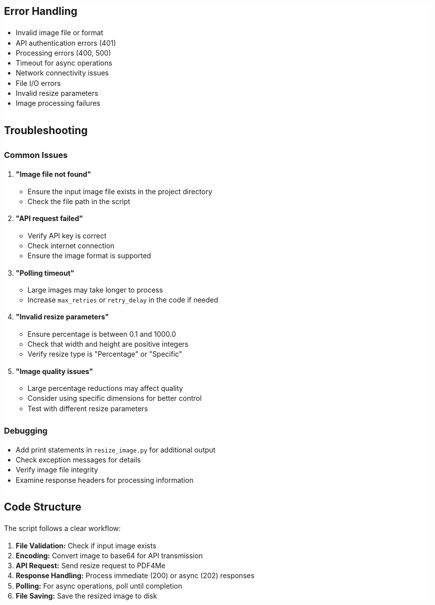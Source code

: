 ## Error Handling

- Invalid image file or format
- API authentication errors (401)
- Processing errors (400, 500)
- Timeout for async operations
- Network connectivity issues
- File I/O errors
- Invalid resize parameters
- Image processing failures

## Troubleshooting

### Common Issues

1. **"Image file not found"**
   - Ensure the input image file exists in the project directory
   - Check the file path in the script

2. **"API request failed"**
   - Verify API key is correct
   - Check internet connection
   - Ensure the image format is supported

3. **"Polling timeout"**
   - Large images may take longer to process
   - Increase `max_retries` or `retry_delay` in the code if needed

4. **"Invalid resize parameters"**
   - Ensure percentage is between 0.1 and 1000.0
   - Check that width and height are positive integers
   - Verify resize type is "Percentage" or "Specific"

5. **"Image quality issues"**
   - Large percentage reductions may affect quality
   - Consider using specific dimensions for better control
   - Test with different resize parameters

### Debugging

- Add print statements in `resize_image.py` for additional output
- Check exception messages for details
- Verify image file integrity
- Examine response headers for processing information

## Code Structure

The script follows a clear workflow:
1. **File Validation:** Check if input image exists
2. **Encoding:** Convert image to base64 for API transmission
3. **API Request:** Send resize request to PDF4Me
4. **Response Handling:** Process immediate (200) or async (202) responses
5. **Polling:** For async operations, poll until completion
6. **File Saving:** Save the resized image to disk
